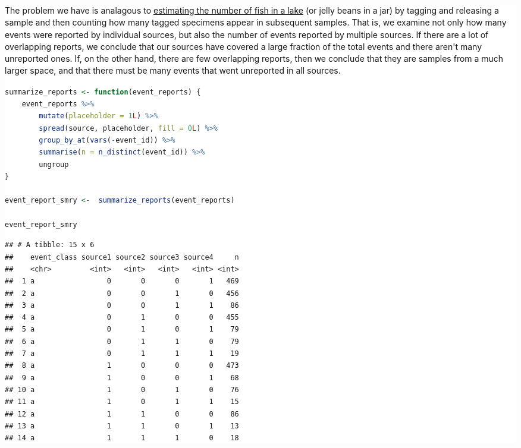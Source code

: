 The problem we have is analagous to [estimating the number of fish in a
lake](https://uponinspection.wordpress.com/2013/01/16/estimating-the-number-of-jelly-beans-in-the-jar/)
(or jelly beans in a jar) by tagging and releasing a sample and then
counting how many tagged specimens appear in subsequent samples. That
is, we examine not only how many events were reported by individual
sources, but also the number of events reported by multiple sources. If
there are a lot of overlapping reports, we conclude that our sources
have covered a large fraction of the total events and there aren't many
unreported ones. If, on the other hand, there are few overlapping
reports, then we conclude that they are samples from a much larger
space, and that there must be many events that went unreported in all
sources.

~~~~ r
summarize_reports <- function(event_reports) {
    event_reports %>% 
        mutate(placeholder = 1L) %>% 
        spread(source, placeholder, fill = 0L) %>% 
        group_by_at(vars(-event_id)) %>% 
        summarise(n = n_distinct(event_id)) %>% 
        ungroup
}

event_report_smry <-  summarize_reports(event_reports)

event_report_smry
~~~~

    ## # A tibble: 15 x 6
    ##    event_class source1 source2 source3 source4     n
    ##    <chr>         <int>   <int>   <int>   <int> <int>
    ##  1 a                 0       0       0       1   469
    ##  2 a                 0       0       1       0   456
    ##  3 a                 0       0       1       1    86
    ##  4 a                 0       1       0       0   455
    ##  5 a                 0       1       0       1    79
    ##  6 a                 0       1       1       0    79
    ##  7 a                 0       1       1       1    19
    ##  8 a                 1       0       0       0   473
    ##  9 a                 1       0       0       1    68
    ## 10 a                 1       0       1       0    76
    ## 11 a                 1       0       1       1    15
    ## 12 a                 1       1       0       0    86
    ## 13 a                 1       1       0       1    13
    ## 14 a                 1       1       1       0    18
